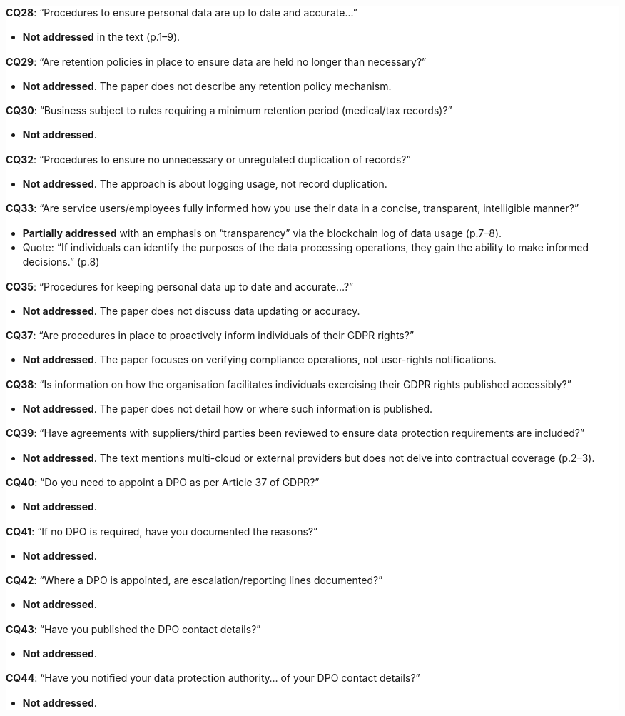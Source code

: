 **CQ28**: “Procedures to ensure personal data are up to date and accurate...”

- **Not addressed** in the text (p.1–9).

**CQ29**: “Are retention policies in place to ensure data are held no longer than necessary?”

- **Not addressed**. The paper does not describe any retention policy mechanism.

**CQ30**: “Business subject to rules requiring a minimum retention period (medical/tax records)?”

- **Not addressed**.

**CQ32**: “Procedures to ensure no unnecessary or unregulated duplication of records?”

- **Not addressed**. The approach is about logging usage, not record duplication.

**CQ33**: “Are service users/employees fully informed how you use their data in a concise, transparent, intelligible manner?”

- **Partially addressed** with an emphasis on “transparency” via the blockchain log of data usage (p.7–8).
- Quote: “If individuals can identify the purposes of the data processing operations, they gain the ability to make informed decisions.” (p.8)

**CQ35**: “Procedures for keeping personal data up to date and accurate…?”

- **Not addressed**. The paper does not discuss data updating or accuracy.

**CQ37**: “Are procedures in place to proactively inform individuals of their GDPR rights?”

- **Not addressed**. The paper focuses on verifying compliance operations, not user-rights notifications.

**CQ38**: “Is information on how the organisation facilitates individuals exercising their GDPR rights published accessibly?”

- **Not addressed**. The paper does not detail how or where such information is published.

**CQ39**: “Have agreements with suppliers/third parties been reviewed to ensure data protection requirements are included?”

- **Not addressed**. The text mentions multi-cloud or external providers but does not delve into contractual coverage (p.2–3).

**CQ40**: “Do you need to appoint a DPO as per Article 37 of GDPR?”

- **Not addressed**.

**CQ41**: “If no DPO is required, have you documented the reasons?”

- **Not addressed**.

**CQ42**: “Where a DPO is appointed, are escalation/reporting lines documented?”

- **Not addressed**.

**CQ43**: “Have you published the DPO contact details?”

- **Not addressed**.

**CQ44**: “Have you notified your data protection authority… of your DPO contact details?”

- **Not addressed**.
